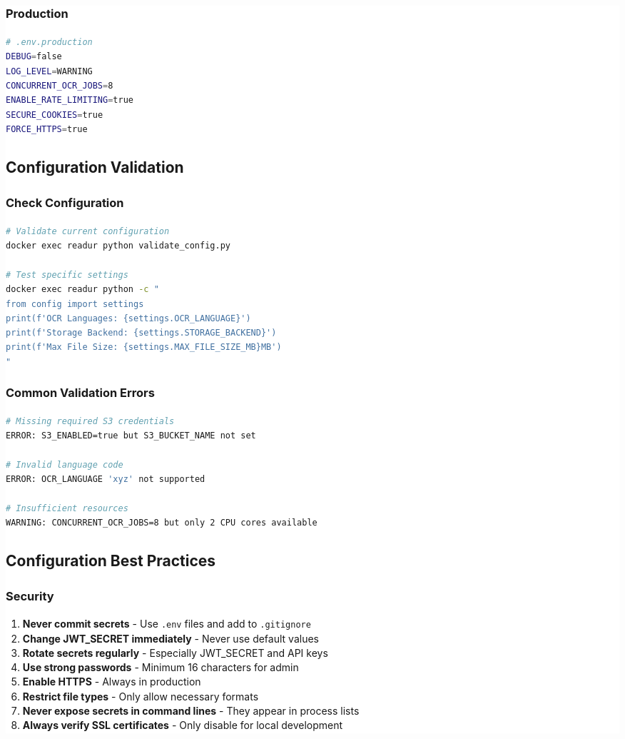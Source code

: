 ### Production

```bash
# .env.production
DEBUG=false
LOG_LEVEL=WARNING
CONCURRENT_OCR_JOBS=8
ENABLE_RATE_LIMITING=true
SECURE_COOKIES=true
FORCE_HTTPS=true
```

## Configuration Validation

### Check Configuration

```bash
# Validate current configuration
docker exec readur python validate_config.py

# Test specific settings
docker exec readur python -c "
from config import settings
print(f'OCR Languages: {settings.OCR_LANGUAGE}')
print(f'Storage Backend: {settings.STORAGE_BACKEND}')
print(f'Max File Size: {settings.MAX_FILE_SIZE_MB}MB')
"
```

### Common Validation Errors

```bash
# Missing required S3 credentials
ERROR: S3_ENABLED=true but S3_BUCKET_NAME not set

# Invalid language code
ERROR: OCR_LANGUAGE 'xyz' not supported

# Insufficient resources
WARNING: CONCURRENT_OCR_JOBS=8 but only 2 CPU cores available
```

## Configuration Best Practices

### Security

1. **Never commit secrets** - Use `.env` files and add to `.gitignore`
2. **Change JWT_SECRET immediately** - Never use default values
3. **Rotate secrets regularly** - Especially JWT_SECRET and API keys
4. **Use strong passwords** - Minimum 16 characters for admin
5. **Enable HTTPS** - Always in production
6. **Restrict file types** - Only allow necessary formats
7. **Never expose secrets in command lines** - They appear in process lists
8. **Always verify SSL certificates** - Only disable for local development
